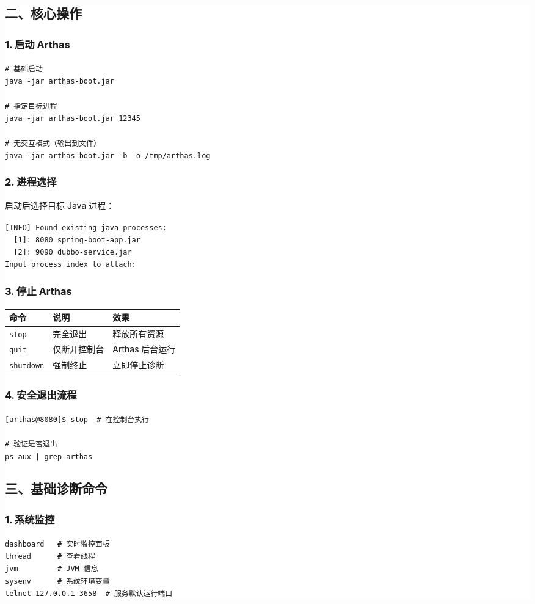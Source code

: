

## 二、核心操作

### 1. 启动 Arthas

```shell
# 基础启动
java -jar arthas-boot.jar

# 指定目标进程
java -jar arthas-boot.jar 12345

# 无交互模式（输出到文件）
java -jar arthas-boot.jar -b -o /tmp/arthas.log
```

### 2. 进程选择

启动后选择目标 Java 进程：

```shell
[INFO] Found existing java processes:
  [1]: 8080 spring-boot-app.jar
  [2]: 9090 dubbo-service.jar
Input process index to attach: 
```

### 3. 停止 Arthas

| 命令       | 说明         | 效果            |
| :--------- | :----------- | :-------------- |
| `stop`     | 完全退出     | 释放所有资源    |
| `quit`     | 仅断开控制台 | Arthas 后台运行 |
| `shutdown` | 强制终止     | 立即停止诊断    |

### 4. 安全退出流程

```
[arthas@8080]$ stop  # 在控制台执行

# 验证是否退出
ps aux | grep arthas
```



## 三、基础诊断命令

### 1. 系统监控

```shell
dashboard   # 实时监控面板
thread      # 查看线程
jvm         # JVM 信息
sysenv      # 系统环境变量
telnet 127.0.0.1 3658  # 服务默认运行端口
```
